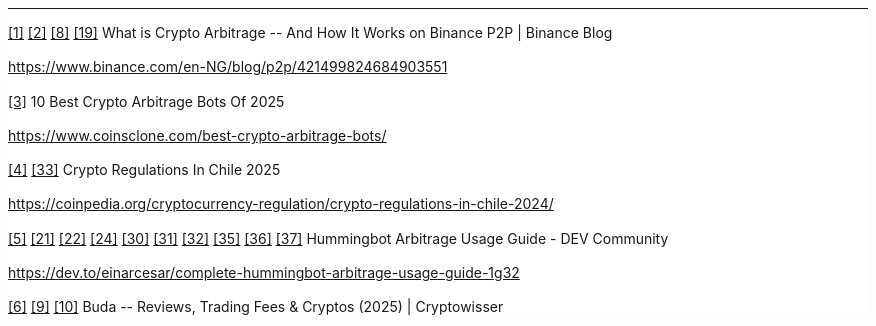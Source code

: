 ------------------------------------------------------------------------

[\[1\]](https://www.binance.com/en-NG/blog/p2p/421499824684903551#:~:text=Crypto%20arbitrage%20is%20the%20practice,and%20act%20on%20price%20differences)
[\[2\]](https://www.binance.com/en-NG/blog/p2p/421499824684903551#:~:text=This%20practice%20isn%E2%80%99t%20new%20%E2%80%93,price%20differences%20between%20various%20platforms)
[\[8\]](https://www.binance.com/en-NG/blog/p2p/421499824684903551#:~:text=Exchanges%20with%20low%20fees%20and,higher%20price%20on%20Exchange%20B)
[\[19\]](https://www.binance.com/en-NG/blog/p2p/421499824684903551#:~:text=,to%20profit%20from%20price%20differences)
What is Crypto Arbitrage -- And How It Works on Binance P2P \| Binance
Blog

<https://www.binance.com/en-NG/blog/p2p/421499824684903551>

[\[3\]](https://www.coinsclone.com/best-crypto-arbitrage-bots/#:~:text=,accounts%20in%20multiple%20exchange%20platforms)
10 Best Crypto Arbitrage Bots Of 2025

<https://www.coinsclone.com/best-crypto-arbitrage-bots/>

[\[4\]](https://coinpedia.org/cryptocurrency-regulation/crypto-regulations-in-chile-2024/#:~:text=Chile)
[\[33\]](https://coinpedia.org/cryptocurrency-regulation/crypto-regulations-in-chile-2024/#:~:text=January%204%2C%202023%20Fintech%20law,3%2C538%E2%80%98Crypto%20services%E2%80%99%20require)
Crypto Regulations In Chile 2025

<https://coinpedia.org/cryptocurrency-regulation/crypto-regulations-in-chile-2024/>

[\[5\]](https://dev.to/einarcesar/complete-hummingbot-arbitrage-usage-guide-1g32#:~:text=1,Arbitrage%20with%20Automated%20Market%20Makers)
[\[21\]](https://dev.to/einarcesar/complete-hummingbot-arbitrage-usage-guide-1g32#:~:text=config%20kill_switch_mode%20)
[\[22\]](https://dev.to/einarcesar/complete-hummingbot-arbitrage-usage-guide-1g32#:~:text=,git%20cd%20hummingbot)
[\[24\]](https://dev.to/einarcesar/complete-hummingbot-arbitrage-usage-guide-1g32#:~:text=Available%20Arbitrage%20Strategies)
[\[30\]](https://dev.to/einarcesar/complete-hummingbot-arbitrage-usage-guide-1g32#:~:text=%2A%20%60stop%60%20,Exit%20Hummingbot)
[\[31\]](https://dev.to/einarcesar/complete-hummingbot-arbitrage-usage-guide-1g32#:~:text=Verify%20Connections)
[\[32\]](https://dev.to/einarcesar/complete-hummingbot-arbitrage-usage-guide-1g32#:~:text=%2A%20Order%20Books%20,speed%20execution%20of%20trading%20logic)
[\[35\]](https://dev.to/einarcesar/complete-hummingbot-arbitrage-usage-guide-1g32#:~:text=Hummingbot%20is%20an%20open,strategies%20across%20multiple%20cryptocurrency%20exchanges)
[\[36\]](https://dev.to/einarcesar/complete-hummingbot-arbitrage-usage-guide-1g32#:~:text=2)
[\[37\]](https://dev.to/einarcesar/complete-hummingbot-arbitrage-usage-guide-1g32#:~:text=%2A%20%60create%60%20,Exit%20Hummingbot)
Hummingbot Arbitrage Usage Guide - DEV Community

<https://dev.to/einarcesar/complete-hummingbot-arbitrage-usage-guide-1g32>

[\[6\]](https://www.cryptowisser.com/exchange/buda/#:~:text=matching%20makers%E2%80%99%20orders%20with%20their,own)
[\[9\]](https://www.cryptowisser.com/exchange/buda/#:~:text=What%20is%20Buda%3F)
[\[10\]](https://www.cryptowisser.com/exchange/buda/#:~:text=Cryptos%20)
Buda -- Reviews, Trading Fees & Cryptos (2025) \| Cryptowisser
